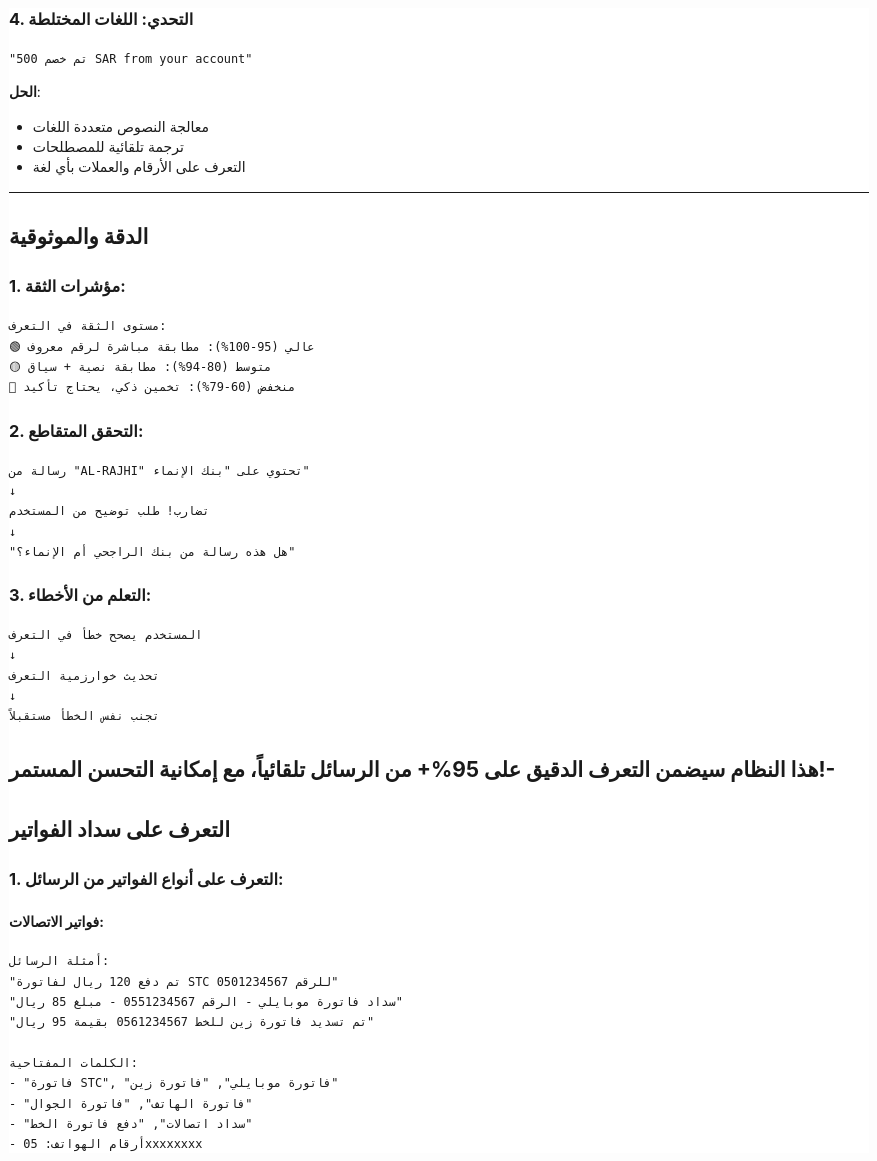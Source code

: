 ### 4. التحدي: اللغات المختلطة
```
"تم خصم 500 SAR from your account"
```
**الحل**:
- معالجة النصوص متعددة اللغات
- ترجمة تلقائية للمصطلحات
- التعرف على الأرقام والعملات بأي لغة

---

## الدقة والموثوقية

### 1. مؤشرات الثقة:
```
مستوى الثقة في التعرف:
🟢 عالي (95-100%): مطابقة مباشرة لرقم معروف
🟡 متوسط (80-94%): مطابقة نصية + سياق
🔴 منخفض (60-79%): تخمين ذكي، يحتاج تأكيد
```

### 2. التحقق المتقاطع:
```
رسالة من "AL-RAJHI" تحتوي على "بنك الإنماء"
↓
تضارب! طلب توضيح من المستخدم
↓
"هل هذه رسالة من بنك الراجحي أم الإنماء؟"
```

### 3. التعلم من الأخطاء:
```
المستخدم يصحح خطأ في التعرف
↓
تحديث خوارزمية التعرف
↓
تجنب نفس الخطأ مستقبلاً
```

هذا النظام سيضمن التعرف الدقيق على 95%+ من الرسائل تلقائياً، مع إمكانية التحسن المستمر!-
--

## التعرف على سداد الفواتير

### 1. التعرف على أنواع الفواتير من الرسائل:

#### فواتير الاتصالات:
```
أمثلة الرسائل:
"تم دفع 120 ريال لفاتورة STC للرقم 0501234567"
"سداد فاتورة موبايلي - الرقم 0551234567 - مبلغ 85 ريال"
"تم تسديد فاتورة زين للخط 0561234567 بقيمة 95 ريال"

الكلمات المفتاحية:
- "فاتورة STC", "فاتورة موبايلي", "فاتورة زين"
- "فاتورة الهاتف", "فاتورة الجوال"
- "سداد اتصالات", "دفع فاتورة الخط"
- أرقام الهواتف: 05xxxxxxxx
```
